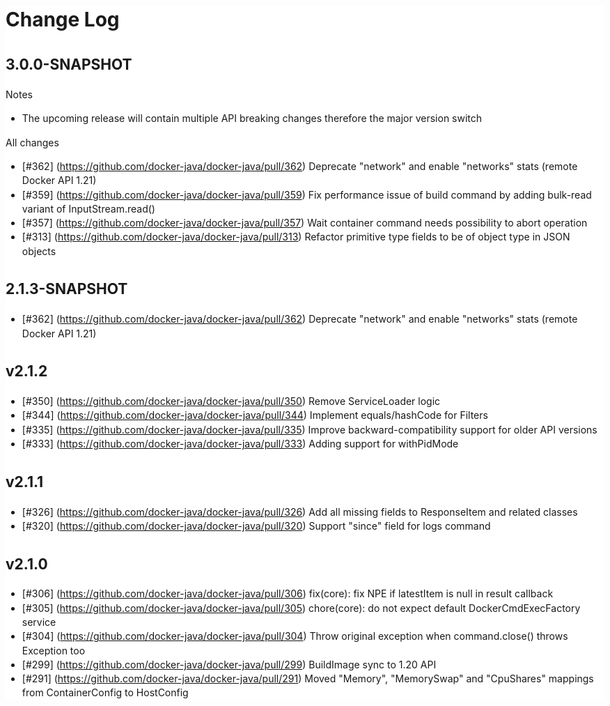 Change Log
===

3.0.0-SNAPSHOT
---
Notes

* The upcoming release will contain multiple API breaking changes therefore the major version switch

All changes

* [#362] (https://github.com/docker-java/docker-java/pull/362) Deprecate "network" and enable "networks" stats (remote Docker API 1.21) 
* [#359] (https://github.com/docker-java/docker-java/pull/359) Fix performance issue of build command by adding bulk-read variant of InputStream.read()
* [#357] (https://github.com/docker-java/docker-java/pull/357) Wait container command needs possibility to abort operation
* [#313] (https://github.com/docker-java/docker-java/pull/313) Refactor primitive type fields to be of object type in JSON objects

2.1.3-SNAPSHOT
---
* [#362] (https://github.com/docker-java/docker-java/pull/362) Deprecate "network" and enable "networks" stats (remote Docker API 1.21) 

v2.1.2
---
* [#350] (https://github.com/docker-java/docker-java/pull/350) Remove ServiceLoader logic
* [#344] (https://github.com/docker-java/docker-java/pull/344) Implement equals/hashCode for Filters
* [#335] (https://github.com/docker-java/docker-java/pull/335) Improve backward-compatibility support for older API versions
* [#333] (https://github.com/docker-java/docker-java/pull/333) Adding support for withPidMode 

v2.1.1
---
* [#326] (https://github.com/docker-java/docker-java/pull/326) Add all missing fields to ResponseItem and related classes 
* [#320] (https://github.com/docker-java/docker-java/pull/320) Support "since" field for logs command

v2.1.0
---
* [#306] (https://github.com/docker-java/docker-java/pull/306) fix(core): fix NPE if latestItem is null in result callback
* [#305] (https://github.com/docker-java/docker-java/pull/305) chore(core): do not expect default DockerCmdExecFactory service
* [#304] (https://github.com/docker-java/docker-java/pull/304) Throw original exception when command.close() throws Exception too
* [#299] (https://github.com/docker-java/docker-java/pull/299) BuildImage sync to 1.20 API
* [#291] (https://github.com/docker-java/docker-java/pull/291) Moved "Memory", "MemorySwap" and "CpuShares" mappings from ContainerConfig to HostConfig
